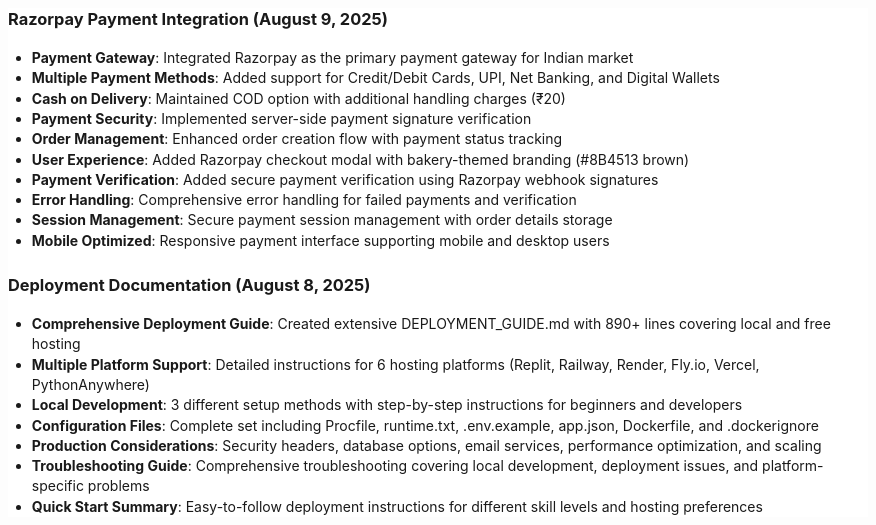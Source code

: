 ### Razorpay Payment Integration (August 9, 2025)
- **Payment Gateway**: Integrated Razorpay as the primary payment gateway for Indian market
- **Multiple Payment Methods**: Added support for Credit/Debit Cards, UPI, Net Banking, and Digital Wallets
- **Cash on Delivery**: Maintained COD option with additional handling charges (₹20)
- **Payment Security**: Implemented server-side payment signature verification
- **Order Management**: Enhanced order creation flow with payment status tracking
- **User Experience**: Added Razorpay checkout modal with bakery-themed branding (#8B4513 brown)
- **Payment Verification**: Added secure payment verification using Razorpay webhook signatures
- **Error Handling**: Comprehensive error handling for failed payments and verification
- **Session Management**: Secure payment session management with order details storage
- **Mobile Optimized**: Responsive payment interface supporting mobile and desktop users

### Deployment Documentation (August 8, 2025)
- **Comprehensive Deployment Guide**: Created extensive DEPLOYMENT_GUIDE.md with 890+ lines covering local and free hosting
- **Multiple Platform Support**: Detailed instructions for 6 hosting platforms (Replit, Railway, Render, Fly.io, Vercel, PythonAnywhere)
- **Local Development**: 3 different setup methods with step-by-step instructions for beginners and developers
- **Configuration Files**: Complete set including Procfile, runtime.txt, .env.example, app.json, Dockerfile, and .dockerignore
- **Production Considerations**: Security headers, database options, email services, performance optimization, and scaling
- **Troubleshooting Guide**: Comprehensive troubleshooting covering local development, deployment issues, and platform-specific problems
- **Quick Start Summary**: Easy-to-follow deployment instructions for different skill levels and hosting preferences

